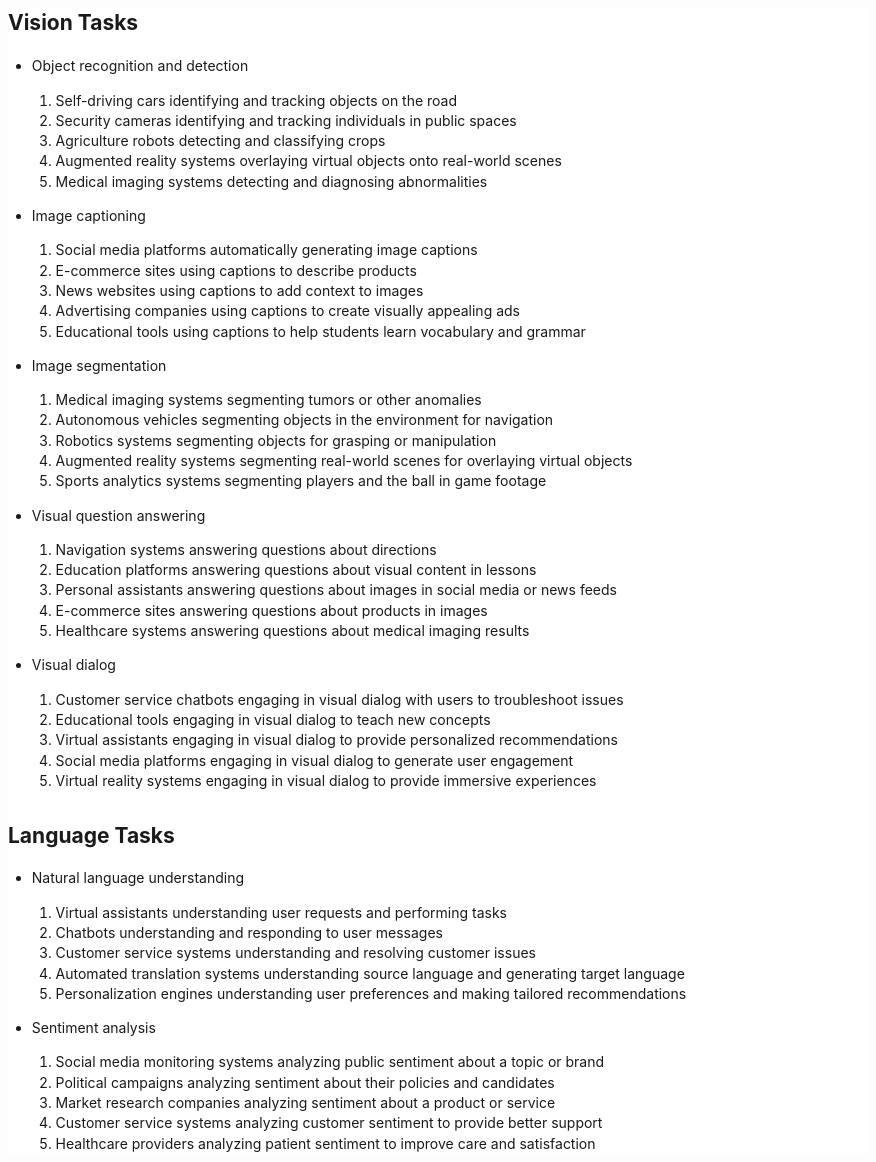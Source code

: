 ## Vision Tasks

- Object recognition and detection
    1. Self-driving cars identifying and tracking objects on the road
    2. Security cameras identifying and tracking individuals in public spaces
    3. Agriculture robots detecting and classifying crops
    4. Augmented reality systems overlaying virtual objects onto real-world scenes
    5. Medical imaging systems detecting and diagnosing abnormalities

- Image captioning
    1. Social media platforms automatically generating image captions
    2. E-commerce sites using captions to describe products
    3. News websites using captions to add context to images
    4. Advertising companies using captions to create visually appealing ads
    5. Educational tools using captions to help students learn vocabulary and grammar

- Image segmentation
    1. Medical imaging systems segmenting tumors or other anomalies
    2. Autonomous vehicles segmenting objects in the environment for navigation
    3. Robotics systems segmenting objects for grasping or manipulation
    4. Augmented reality systems segmenting real-world scenes for overlaying virtual objects
    5. Sports analytics systems segmenting players and the ball in game footage

- Visual question answering
    1. Navigation systems answering questions about directions
    2. Education platforms answering questions about visual content in lessons
    3. Personal assistants answering questions about images in social media or news feeds
    4. E-commerce sites answering questions about products in images
    5. Healthcare systems answering questions about medical imaging results

- Visual dialog
    1. Customer service chatbots engaging in visual dialog with users to troubleshoot issues
    2. Educational tools engaging in visual dialog to teach new concepts
    3. Virtual assistants engaging in visual dialog to provide personalized recommendations
    4. Social media platforms engaging in visual dialog to generate user engagement
    5. Virtual reality systems engaging in visual dialog to provide immersive experiences

## Language Tasks

- Natural language understanding
    1. Virtual assistants understanding user requests and performing tasks
    2. Chatbots understanding and responding to user messages
    3. Customer service systems understanding and resolving customer issues
    4. Automated translation systems understanding source language and generating target language
    5. Personalization engines understanding user preferences and making tailored recommendations

- Sentiment analysis
    1. Social media monitoring systems analyzing public sentiment about a topic or brand
    2. Political campaigns analyzing sentiment about their policies and candidates
    3. Market research companies analyzing sentiment about a product or service
    4. Customer service systems analyzing customer sentiment to provide better support
    5. Healthcare providers analyzing patient sentiment to improve care and satisfaction
